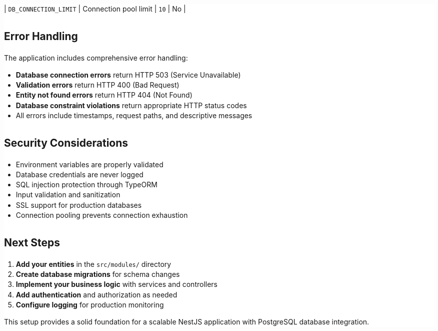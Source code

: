 | `DB_CONNECTION_LIMIT` | Connection pool limit | `10` | No |

## Error Handling

The application includes comprehensive error handling:

- **Database connection errors** return HTTP 503 (Service Unavailable)
- **Validation errors** return HTTP 400 (Bad Request)
- **Entity not found errors** return HTTP 404 (Not Found)
- **Database constraint violations** return appropriate HTTP status codes
- All errors include timestamps, request paths, and descriptive messages

## Security Considerations

- Environment variables are properly validated
- Database credentials are never logged
- SQL injection protection through TypeORM
- Input validation and sanitization
- SSL support for production databases
- Connection pooling prevents connection exhaustion

## Next Steps

1. **Add your entities** in the `src/modules/` directory
2. **Create database migrations** for schema changes
3. **Implement your business logic** with services and controllers
4. **Add authentication** and authorization as needed
5. **Configure logging** for production monitoring

This setup provides a solid foundation for a scalable NestJS application with PostgreSQL database integration.